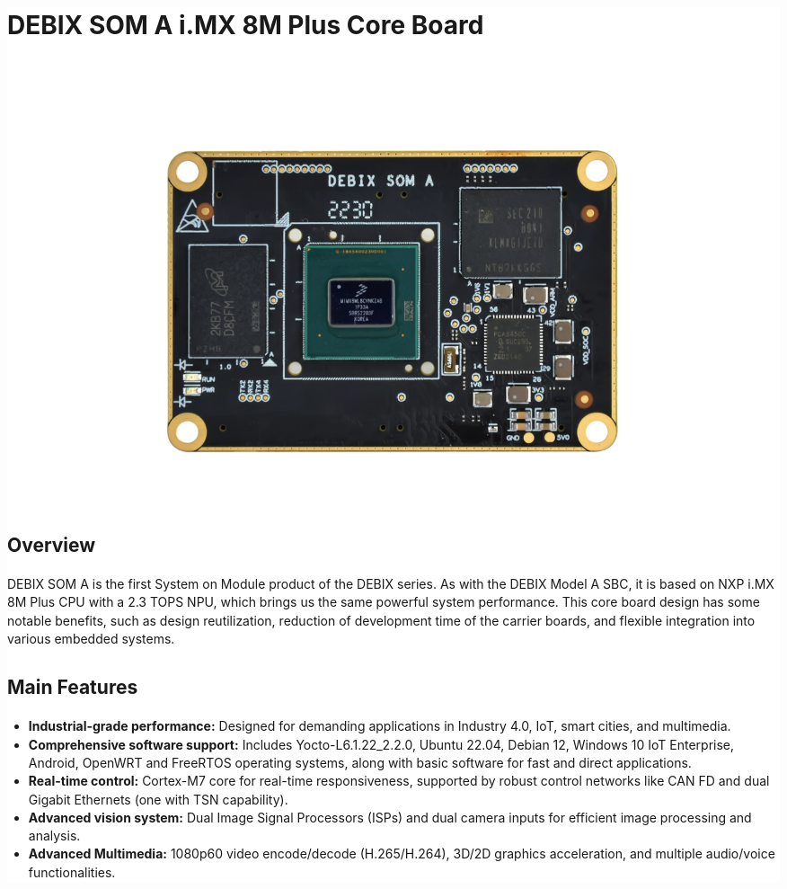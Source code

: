 # DEBIX SOM A i.MX 8M Plus Core Board
<br>
<p align="center">
<img  width=80% height=auto src="./DEBIX_SOM_A_1.png" alt="DEBIX SOM A(1)">
</p>

## Overview
DEBIX SOM A is the first System on Module product of the DEBIX series. As with the DEBIX Model A SBC, it is based on NXP i.MX 8M Plus CPU with a 2.3 TOPS NPU, which brings us the same powerful system performance. This core board design has some notable benefits, such as design reutilization, reduction of development time of the carrier boards, and flexible integration into various embedded systems.

## Main Features
- **Industrial-grade performance:** Designed for demanding applications in Industry 4.0,
IoT, smart cities, and multimedia.
- **Comprehensive software support:** Includes Yocto-L6.1.22_2.2.0, Ubuntu 22.04,
Debian 12, Windows 10 IoT Enterprise, Android, OpenWRT and FreeRTOS operating 
systems, along with basic software for fast and direct applications.
- **Real-time control:** Cortex-M7 core for real-time responsiveness, supported by robust
control networks like CAN FD and dual Gigabit Ethernets (one with TSN capability).
- **Advanced vision system:** Dual Image Signal Processors (ISPs) and dual camera inputs
for efficient image processing and analysis.
- **Advanced Multimedia:** 1080p60 video encode/decode (H.265/H.264), 3D/2D graphics
acceleration, and multiple audio/voice functionalities.
